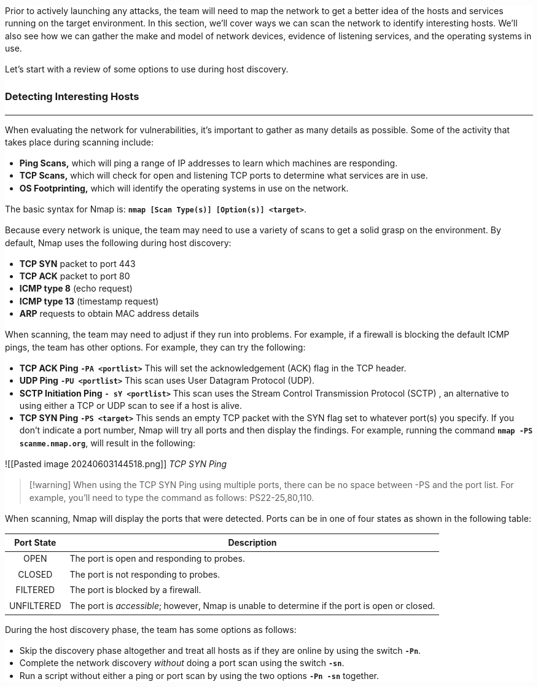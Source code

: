 Prior to actively launching any attacks, the team will need to map the network to get a better idea of the hosts and services running on the target environment. In this section, we’ll cover ways we can scan the network to identify interesting hosts. We’ll also see how we can gather the make and model of network devices, evidence of listening services, and the operating systems in use.

Let’s start with a review of some options to use during host discovery.

### Detecting Interesting Hosts
---
When evaluating the network for vulnerabilities, it’s important to gather as many details as possible. Some of the activity that takes place during scanning include:

- **Ping Scans,** which will ping a range of IP addresses to learn which machines are responding.
- **TCP Scans,** which will check for open and listening TCP ports to determine what services are in use.
- **OS Footprinting,** which will identify the operating systems in use on the network.

The basic syntax for Nmap is: **`nmap [Scan Type(s)] [Option(s)] <target>`**.

Because every network is unique, the team may need to use a variety of scans to get a solid grasp on the environment. By default, Nmap uses the following during host discovery:

- **TCP SYN** packet to port 443
- **TCP ACK** packet to port 80
- **ICMP type 8** (echo request)
- **ICMP type 13** (timestamp request)
- **ARP** requests to obtain MAC address details

When scanning, the team may need to adjust if they run into problems. For example, if a firewall is blocking the default ICMP pings, the team has other options. For example, they can try the following:

- **TCP ACK Ping** **`-PA <portlist>`** This will set the acknowledgement (ACK) flag in the TCP header.
- **UDP Ping** **`-PU <portlist>`** This scan uses User Datagram Protocol (UDP).
- **SCTP Initiation Ping** **`- sY <portlist>`** This scan uses the Stream Control Transmission Protocol (SCTP) , an alternative to using either a TCP or UDP scan to see if a host is alive.
- **TCP SYN Ping** **`-PS <target>`** This sends an empty TCP packet with the SYN flag set to whatever port(s) you specify. If you don’t indicate a port number, Nmap will try all ports and then display the findings. For example, running the command **`nmap -PS scanme.nmap.org`**, will result in the following:

![[Pasted image 20240603144518.png]]
*TCP SYN Ping*

> [!warning] When using the TCP SYN Ping using multiple ports, there can be no space between -PS and the port list. For example, you’ll need to type the command as follows: PS22-25,80,110.

When scanning, Nmap will display the ports that were detected. Ports can be in one of four states as shown in the following table:

| **Port State** | **Description**                                                                               |
| :------------: | --------------------------------------------------------------------------------------------- |
|      OPEN      | The port is open and responding to probes.                                                    |
|     CLOSED     | The port is not responding to probes.                                                         |
|    FILTERED    | The port is blocked by a firewall.                                                            |
|   UNFILTERED   | The port is *accessible*; however, Nmap is unable to determine if the port is open or closed. |
During the host discovery phase, the team has some options as follows:
- Skip the discovery phase altogether and treat all hosts as if they are online by using the switch **`-Pn`**.
- Complete the network discovery _without_ doing a port scan using the switch **`-sn`**.
- Run a script without either a ping or port scan by using the two options **`-Pn -sn`** together.
